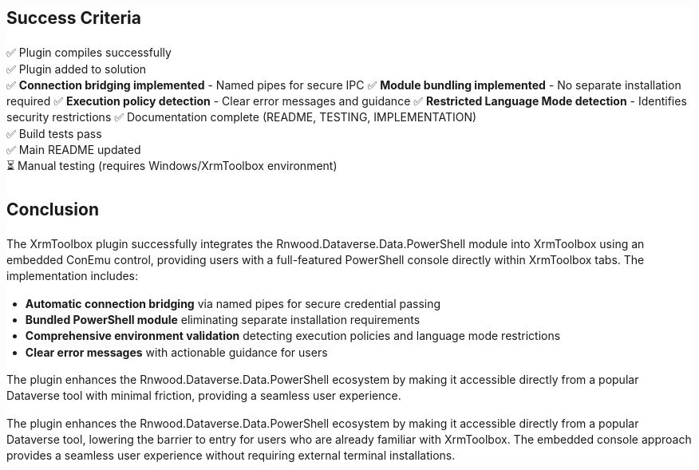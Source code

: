 ## Success Criteria

✅ Plugin compiles successfully  
✅ Plugin added to solution  
✅ **Connection bridging implemented** - Named pipes for secure IPC
✅ **Module bundling implemented** - No separate installation required
✅ **Execution policy detection** - Clear error messages and guidance
✅ **Restricted Language Mode detection** - Identifies security restrictions
✅ Documentation complete (README, TESTING, IMPLEMENTATION)  
✅ Build tests pass  
✅ Main README updated  
⏳ Manual testing (requires Windows/XrmToolbox environment)

## Conclusion

The XrmToolbox plugin successfully integrates the Rnwood.Dataverse.Data.PowerShell module into XrmToolbox using an embedded ConEmu control, providing users with a full-featured PowerShell console directly within XrmToolbox tabs. The implementation includes:

- **Automatic connection bridging** via named pipes for secure credential passing
- **Bundled PowerShell module** eliminating separate installation requirements
- **Comprehensive environment validation** detecting execution policies and language mode restrictions
- **Clear error messages** with actionable guidance for users

The plugin enhances the Rnwood.Dataverse.Data.PowerShell ecosystem by making it accessible directly from a popular Dataverse tool with minimal friction, providing a seamless user experience.

The plugin enhances the Rnwood.Dataverse.Data.PowerShell ecosystem by making it accessible directly from a popular Dataverse tool, lowering the barrier to entry for users who are already familiar with XrmToolbox. The embedded console approach provides a seamless user experience without requiring external terminal installations.
